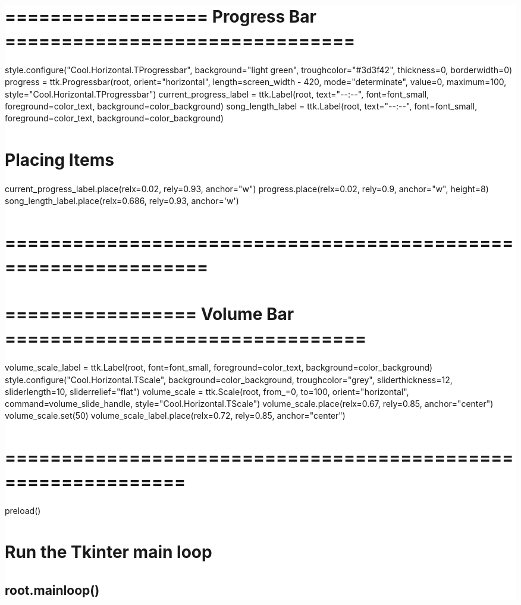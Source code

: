 # ================== Progress Bar ===============================
style.configure("Cool.Horizontal.TProgressbar",
                background="light green",
                troughcolor="#3d3f42",
                thickness=0,
                borderwidth=0)
progress = ttk.Progressbar(root, orient="horizontal", length=screen_width - 420, mode="determinate", value=0,
                           maximum=100, style="Cool.Horizontal.TProgressbar")
current_progress_label = ttk.Label(root, text="--:--", font=font_small, foreground=color_text,
                                   background=color_background)
song_length_label = ttk.Label(root, text="--:--", font=font_small, foreground=color_text, background=color_background)
# Placing Items
current_progress_label.place(relx=0.02, rely=0.93, anchor="w")
progress.place(relx=0.02, rely=0.9, anchor="w", height=8)
song_length_label.place(relx=0.686, rely=0.93, anchor='w')
# ===============================================================

# ================= Volume Bar ================================
volume_scale_label = ttk.Label(root, font=font_small, foreground=color_text,
                               background=color_background)
style.configure("Cool.Horizontal.TScale",
                background=color_background,
                troughcolor="grey",
                sliderthickness=12,
                sliderlength=10,
                sliderrelief="flat")
volume_scale = ttk.Scale(root, from_=0, to=100, orient="horizontal", command=volume_slide_handle,
                         style="Cool.Horizontal.TScale")
volume_scale.place(relx=0.67, rely=0.85, anchor="center")
volume_scale.set(50)
volume_scale_label.place(relx=0.72, rely=0.85, anchor="center")
# =============================================================

preload()

# Run the Tkinter main loop
root.mainloop()
----
